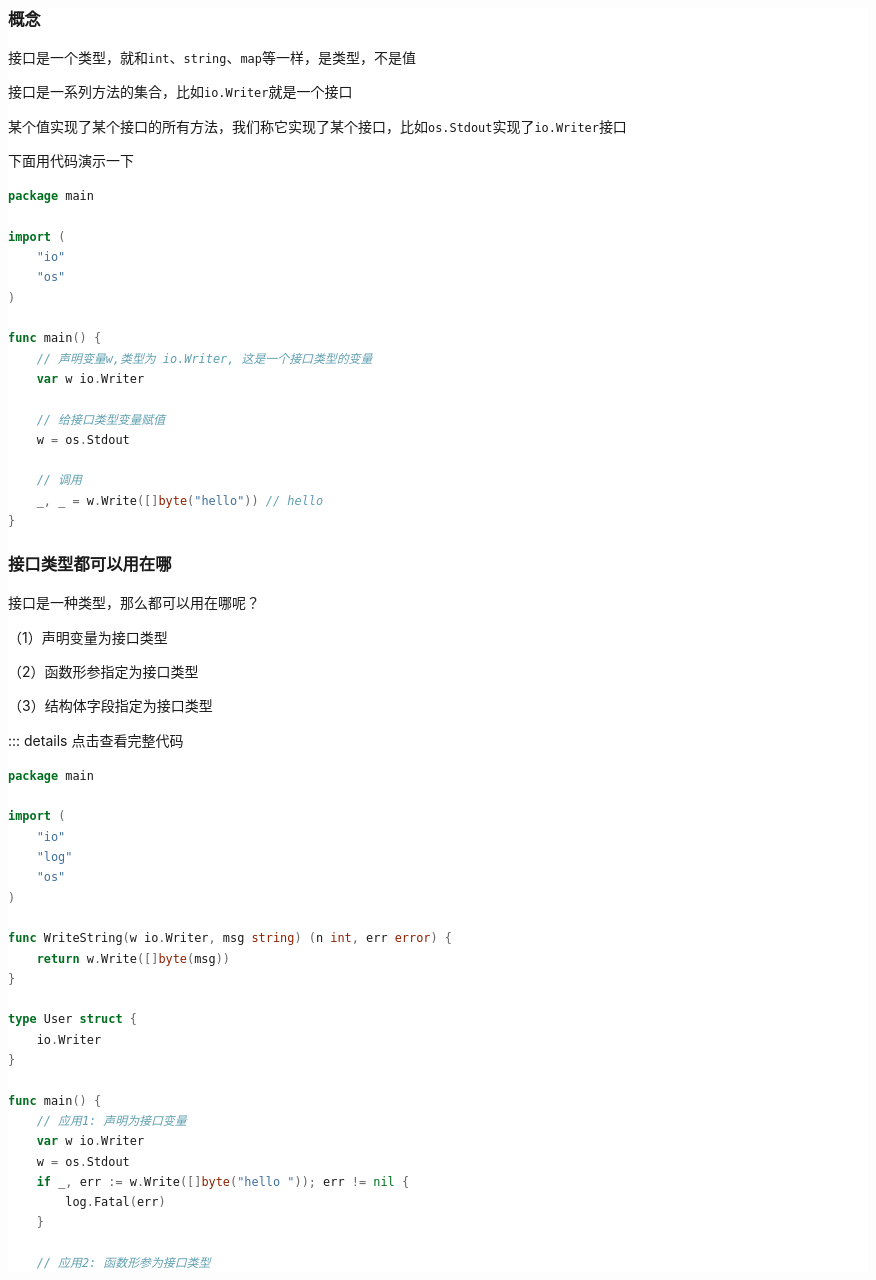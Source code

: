 ### 概念

接口是一个类型，就和`int`、`string`、`map`等一样，是类型，不是值

接口是一系列方法的集合，比如`io.Writer`就是一个接口

某个值实现了某个接口的所有方法，我们称它实现了某个接口，比如`os.Stdout`实现了`io.Writer`接口

下面用代码演示一下

```go
package main

import (
	"io"
	"os"
)

func main() {
	// 声明变量w,类型为 io.Writer, 这是一个接口类型的变量
	var w io.Writer

	// 给接口类型变量赋值
	w = os.Stdout

	// 调用
	_, _ = w.Write([]byte("hello"))	// hello
}
```

### 接口类型都可以用在哪

接口是一种类型，那么都可以用在哪呢？

（1）声明变量为接口类型

（2）函数形参指定为接口类型

（3）结构体字段指定为接口类型

::: details 点击查看完整代码

```go
package main

import (
	"io"
	"log"
	"os"
)

func WriteString(w io.Writer, msg string) (n int, err error) {
	return w.Write([]byte(msg))
}

type User struct {
	io.Writer
}

func main() {
	// 应用1: 声明为接口变量
	var w io.Writer
	w = os.Stdout
	if _, err := w.Write([]byte("hello ")); err != nil {
		log.Fatal(err)
	}

	// 应用2: 函数形参为接口类型
```